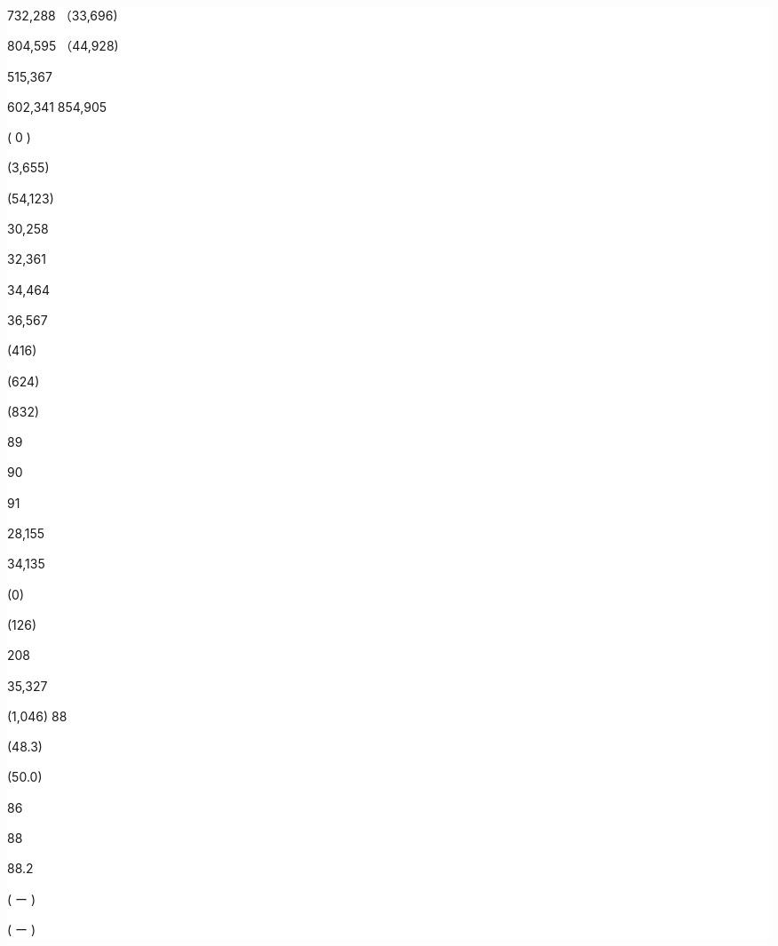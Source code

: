 732,288
（33,696)

804,595
（44,928)

515,367

602,341 854,905

(  0 )

(3,655)

(54,123)

30,258

32,361

34,464

36,567

(416)

(624)

(832)

89

90

91

28,155

34,135

(0)

(126)

208

35,327

(1,046)
88

(48.3)

(50.0)

86

88

88.2

( ー )

( ー )
